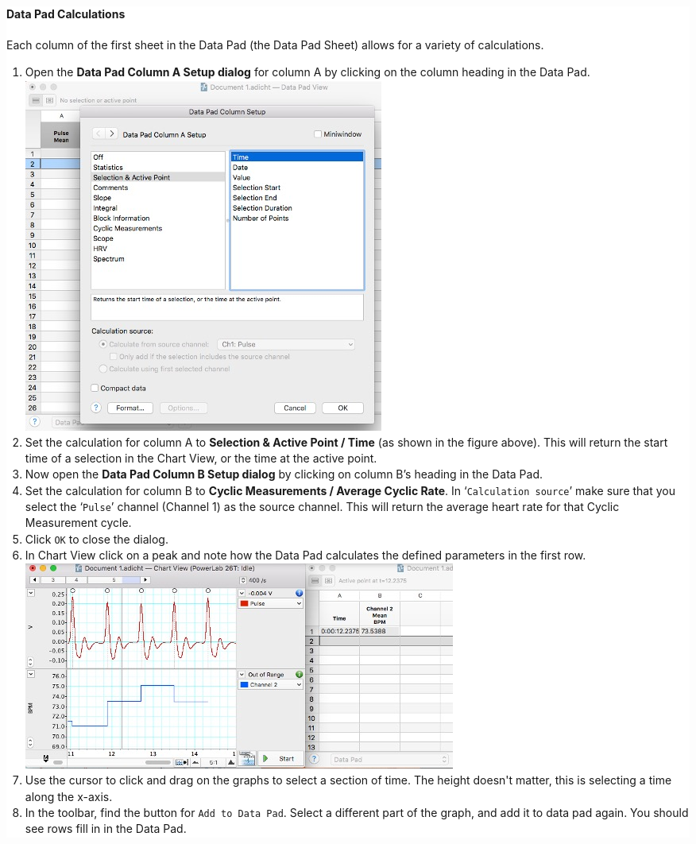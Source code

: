 #### Data Pad Calculations
Each column of the first sheet in the Data Pad (the Data Pad Sheet) allows for a variety of calculations.
1. Open the **Data Pad Column A Setup dialog** for column A by clicking on the column heading in the Data Pad.
![The Data Pad window showing Data Pad Column Setup dialog](imgs/fig25.jpg)
2. Set the calculation for column A to **Selection & Active Point / Time** (as shown in the figure above). This will return the start time of a selection in the Chart View, or the time at the active point.
3. Now open the **Data Pad Column B Setup dialog** by clicking on column B’s heading in the Data Pad.
4. Set the calculation for column B to **Cyclic Measurements / Average Cyclic Rate**. In ‘`Calculation source`’ make sure that you select the ‘`Pulse`’ channel (Channel 1) as the source channel. This will return the average heart rate for that Cyclic Measurement cycle.
5. Click `OK` to close the dialog.
6. In Chart View click on a peak and note how the Data Pad calculates the defined parameters in the first row.
![The selection point (black bar) in the Chart View corresponds with the calculated values in the Data Pad. Note how, by default, the Time values are given in hr:min:s:ms format.](imgs/fig26.jpg)
7. Use the cursor to click and drag on the graphs to select a section of time. The height doesn't matter, this is selecting a time along the x-axis. 
8. In the toolbar, find the button for `Add to Data Pad`. Select a different part of the graph, and add it to data pad again. You should see rows fill in in the Data Pad. 
